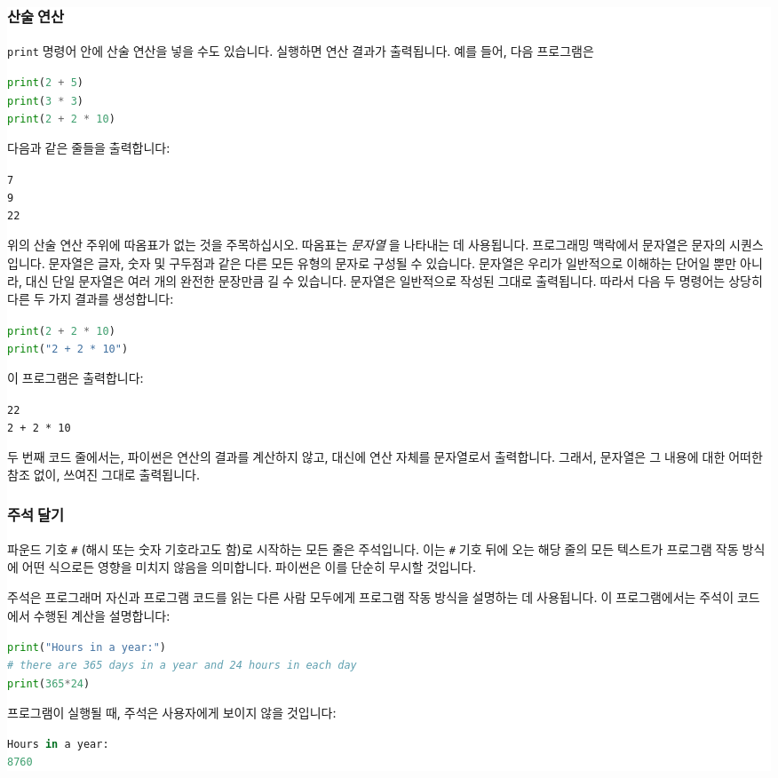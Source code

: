 ### 산술 연산
 
`print` 명령어 안에 산술 연산을 넣을 수도 있습니다. 실행하면 연산 결과가 출력됩니다. 예를 들어, 다음 프로그램은

```py 
print(2 + 5)
print(3 * 3)
print(2 + 2 * 10)
```

다음과 같은 줄들을 출력합니다:

``` 
7
9
22
```

위의 산술 연산 주위에 따옴표가 없는 것을 주목하십시오.
따옴표는 _문자열_ 을 나타내는 데 사용됩니다.
프로그래밍 맥락에서 문자열은 문자의 시퀀스입니다.
문자열은 글자, 숫자 및 구두점과 같은 다른 모든 유형의 문자로 구성될 수 있습니다.
문자열은 우리가 일반적으로 이해하는 단어일 뿐만 아니라, 대신 단일 문자열은 여러 개의 완전한 문장만큼 길 수 있습니다.
문자열은 일반적으로 작성된 그대로 출력됩니다.
따라서 다음 두 명령어는 상당히 다른 두 가지 결과를 생성합니다:

```py
print(2 + 2 * 10)
print("2 + 2 * 10")
```
이 프로그램은 출력합니다:

``` 
22
2 + 2 * 10
```

두 번째 코드 줄에서는, 파이썬은 연산의 결과를 계산하지 않고, 대신에 연산 자체를 문자열로서 출력합니다. 그래서, 문자열은 그 내용에 대한 어떠한 참조 없이, 쓰여진 그대로 출력됩니다.

### 주석 달기
파운드 기호 `#` (해시 또는 숫자 기호라고도 함)로 시작하는 모든 줄은 주석입니다. 이는 `#` 기호 뒤에 오는 해당 줄의 모든 텍스트가 프로그램 작동 방식에 어떤 식으로든 영향을 미치지 않음을 의미합니다. 파이썬은 이를 단순히 무시할 것입니다.
 
주석은 프로그래머 자신과 프로그램 코드를 읽는 다른 사람 모두에게 프로그램 작동 방식을 설명하는 데 사용됩니다. 이 프로그램에서는 주석이 코드에서 수행된 계산을 설명합니다:

```py
print("Hours in a year:")
# there are 365 days in a year and 24 hours in each day
print(365*24)
```

프로그램이 실행될 때, 주석은 사용자에게 보이지 않을 것입니다:

```py
Hours in a year:
8760
```
